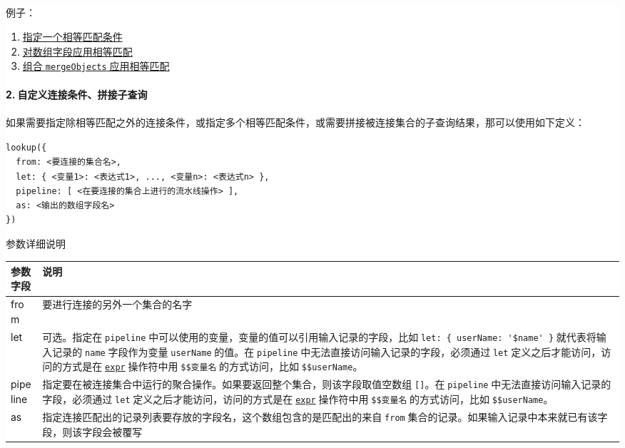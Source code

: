 例子：

1. [指定一个相等匹配条件](https://developers.weixin.qq.com/miniprogram/dev/wxcloud/reference-sdk-api/database/aggregate/Aggregate.lookup.html#指定一个相等匹配条件)
2. [对数组字段应用相等匹配](https://developers.weixin.qq.com/miniprogram/dev/wxcloud/reference-sdk-api/database/aggregate/Aggregate.lookup.html#对数组字段应用相等匹配)
3. [组合 `mergeObjects` 应用相等匹配](https://developers.weixin.qq.com/miniprogram/dev/wxcloud/reference-sdk-api/database/aggregate/Aggregate.lookup.html#组合-mergeObjects-应用相等匹配)

#### 2. 自定义连接条件、拼接子查询

如果需要指定除相等匹配之外的连接条件，或指定多个相等匹配条件，或需要拼接被连接集合的子查询结果，那可以使用如下定义：

```text
lookup({
  from: <要连接的集合名>,
  let: { <变量1>: <表达式1>, ..., <变量n>: <表达式n> },
  pipeline: [ <在要连接的集合上进行的流水线操作> ],
  as: <输出的数组字段名>
})
```

参数详细说明

| 参数字段 | 说明                                                         |
| :------- | :----------------------------------------------------------- |
| from     | 要进行连接的另外一个集合的名字                               |
| let      | 可选。指定在 `pipeline` 中可以使用的变量，变量的值可以引用输入记录的字段，比如 `let: { userName: '$name' }` 就代表将输入记录的 `name` 字段作为变量 `userName` 的值。在 `pipeline` 中无法直接访问输入记录的字段，必须通过 `let` 定义之后才能访问，访问的方式是在 [`expr`](https://developers.weixin.qq.com/miniprogram/dev/wxcloud/reference-sdk-api/database/command/Command.expr.html) 操作符中用 `$$变量名` 的方式访问，比如 `$$userName`。 |
| pipeline | 指定要在被连接集合中运行的聚合操作。如果要返回整个集合，则该字段取值空数组 `[]`。在 `pipeline` 中无法直接访问输入记录的字段，必须通过 `let` 定义之后才能访问，访问的方式是在 [`expr`](https://developers.weixin.qq.com/miniprogram/dev/wxcloud/reference-sdk-api/database/command/Command.expr.html) 操作符中用 `$$变量名` 的方式访问，比如 `$$userName`。 |
| as       | 指定连接匹配出的记录列表要存放的字段名，这个数组包含的是匹配出的来自 `from` 集合的记录。如果输入记录中本来就已有该字段，则该字段会被覆写 |